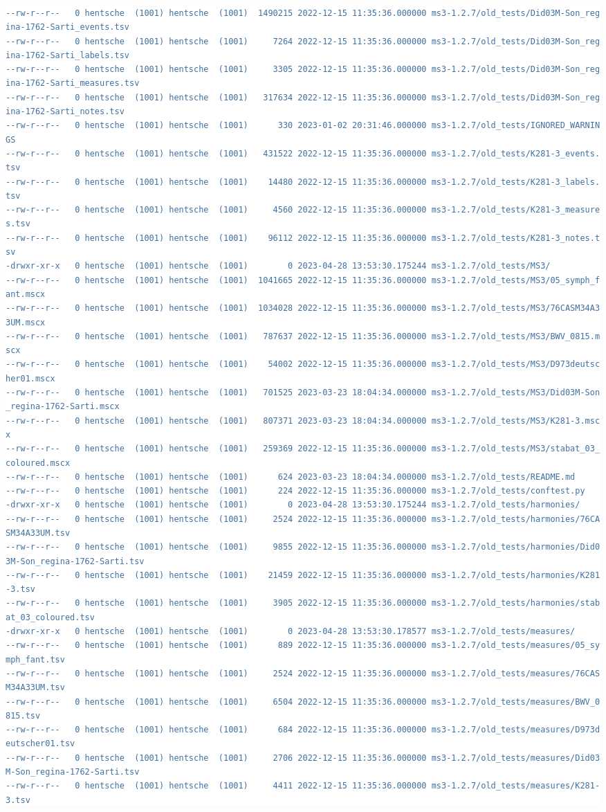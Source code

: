 ```diff
--rw-r--r--   0 hentsche  (1001) hentsche  (1001)  1490215 2022-12-15 11:35:36.000000 ms3-1.2.7/old_tests/Did03M-Son_regina-1762-Sarti_events.tsv
--rw-r--r--   0 hentsche  (1001) hentsche  (1001)     7264 2022-12-15 11:35:36.000000 ms3-1.2.7/old_tests/Did03M-Son_regina-1762-Sarti_labels.tsv
--rw-r--r--   0 hentsche  (1001) hentsche  (1001)     3305 2022-12-15 11:35:36.000000 ms3-1.2.7/old_tests/Did03M-Son_regina-1762-Sarti_measures.tsv
--rw-r--r--   0 hentsche  (1001) hentsche  (1001)   317634 2022-12-15 11:35:36.000000 ms3-1.2.7/old_tests/Did03M-Son_regina-1762-Sarti_notes.tsv
--rw-r--r--   0 hentsche  (1001) hentsche  (1001)      330 2023-01-02 20:31:46.000000 ms3-1.2.7/old_tests/IGNORED_WARNINGS
--rw-r--r--   0 hentsche  (1001) hentsche  (1001)   431522 2022-12-15 11:35:36.000000 ms3-1.2.7/old_tests/K281-3_events.tsv
--rw-r--r--   0 hentsche  (1001) hentsche  (1001)    14480 2022-12-15 11:35:36.000000 ms3-1.2.7/old_tests/K281-3_labels.tsv
--rw-r--r--   0 hentsche  (1001) hentsche  (1001)     4560 2022-12-15 11:35:36.000000 ms3-1.2.7/old_tests/K281-3_measures.tsv
--rw-r--r--   0 hentsche  (1001) hentsche  (1001)    96112 2022-12-15 11:35:36.000000 ms3-1.2.7/old_tests/K281-3_notes.tsv
-drwxr-xr-x   0 hentsche  (1001) hentsche  (1001)        0 2023-04-28 13:53:30.175244 ms3-1.2.7/old_tests/MS3/
--rw-r--r--   0 hentsche  (1001) hentsche  (1001)  1041665 2022-12-15 11:35:36.000000 ms3-1.2.7/old_tests/MS3/05_symph_fant.mscx
--rw-r--r--   0 hentsche  (1001) hentsche  (1001)  1034028 2022-12-15 11:35:36.000000 ms3-1.2.7/old_tests/MS3/76CASM34A33UM.mscx
--rw-r--r--   0 hentsche  (1001) hentsche  (1001)   787637 2022-12-15 11:35:36.000000 ms3-1.2.7/old_tests/MS3/BWV_0815.mscx
--rw-r--r--   0 hentsche  (1001) hentsche  (1001)    54002 2022-12-15 11:35:36.000000 ms3-1.2.7/old_tests/MS3/D973deutscher01.mscx
--rw-r--r--   0 hentsche  (1001) hentsche  (1001)   701525 2023-03-23 18:04:34.000000 ms3-1.2.7/old_tests/MS3/Did03M-Son_regina-1762-Sarti.mscx
--rw-r--r--   0 hentsche  (1001) hentsche  (1001)   807371 2023-03-23 18:04:34.000000 ms3-1.2.7/old_tests/MS3/K281-3.mscx
--rw-r--r--   0 hentsche  (1001) hentsche  (1001)   259369 2022-12-15 11:35:36.000000 ms3-1.2.7/old_tests/MS3/stabat_03_coloured.mscx
--rw-r--r--   0 hentsche  (1001) hentsche  (1001)      624 2023-03-23 18:04:34.000000 ms3-1.2.7/old_tests/README.md
--rw-r--r--   0 hentsche  (1001) hentsche  (1001)      224 2022-12-15 11:35:36.000000 ms3-1.2.7/old_tests/conftest.py
-drwxr-xr-x   0 hentsche  (1001) hentsche  (1001)        0 2023-04-28 13:53:30.175244 ms3-1.2.7/old_tests/harmonies/
--rw-r--r--   0 hentsche  (1001) hentsche  (1001)     2524 2022-12-15 11:35:36.000000 ms3-1.2.7/old_tests/harmonies/76CASM34A33UM.tsv
--rw-r--r--   0 hentsche  (1001) hentsche  (1001)     9855 2022-12-15 11:35:36.000000 ms3-1.2.7/old_tests/harmonies/Did03M-Son_regina-1762-Sarti.tsv
--rw-r--r--   0 hentsche  (1001) hentsche  (1001)    21459 2022-12-15 11:35:36.000000 ms3-1.2.7/old_tests/harmonies/K281-3.tsv
--rw-r--r--   0 hentsche  (1001) hentsche  (1001)     3905 2022-12-15 11:35:36.000000 ms3-1.2.7/old_tests/harmonies/stabat_03_coloured.tsv
-drwxr-xr-x   0 hentsche  (1001) hentsche  (1001)        0 2023-04-28 13:53:30.178577 ms3-1.2.7/old_tests/measures/
--rw-r--r--   0 hentsche  (1001) hentsche  (1001)      889 2022-12-15 11:35:36.000000 ms3-1.2.7/old_tests/measures/05_symph_fant.tsv
--rw-r--r--   0 hentsche  (1001) hentsche  (1001)     2524 2022-12-15 11:35:36.000000 ms3-1.2.7/old_tests/measures/76CASM34A33UM.tsv
--rw-r--r--   0 hentsche  (1001) hentsche  (1001)     6504 2022-12-15 11:35:36.000000 ms3-1.2.7/old_tests/measures/BWV_0815.tsv
--rw-r--r--   0 hentsche  (1001) hentsche  (1001)      684 2022-12-15 11:35:36.000000 ms3-1.2.7/old_tests/measures/D973deutscher01.tsv
--rw-r--r--   0 hentsche  (1001) hentsche  (1001)     2706 2022-12-15 11:35:36.000000 ms3-1.2.7/old_tests/measures/Did03M-Son_regina-1762-Sarti.tsv
--rw-r--r--   0 hentsche  (1001) hentsche  (1001)     4411 2022-12-15 11:35:36.000000 ms3-1.2.7/old_tests/measures/K281-3.tsv
```